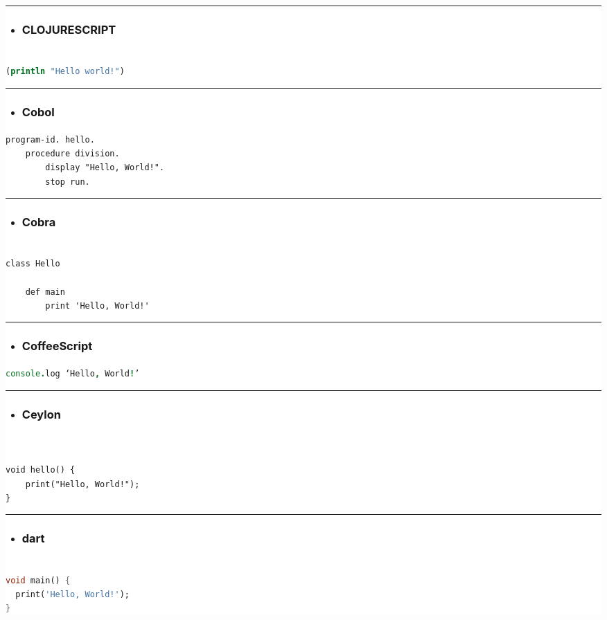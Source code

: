 ------------------------------------------------------------------------------

  - ### CLOJURESCRIPT

  ```CLOJURE

  (println "Hello world!")

  ```

-----------------------------------------------------------------------------

- ### Cobol

``` cobol
program-id. hello.
    procedure division.
        display "Hello, World!".
        stop run.
```

--------------------------------------------------------------------------

- ### Cobra

```cobra

class Hello

    def main
        print 'Hello, World!'
```

-------------------------------------------------------------------------

- ### CoffeeScript

``` coffeescript
console.log ‘Hello, World!’
```

--------------------------------------------------------------------------

- ### Ceylon

```ceylon


void hello() {
    print("Hello, World!");
}

```

--------------------------------------------------------------------------

- ### dart

```dart

void main() {
  print('Hello, World!');
}
```
